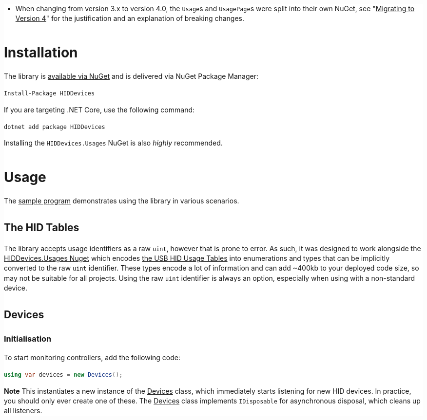 * When changing from version 3.x to version 4.0, the `Usage`s and `UsagePage`s were split into their own NuGet, see
  "[Migrating to Version 4](#migrating-to-version-4)" for the justification and an explanation of breaking changes.

# Installation

The library is [available via NuGet](https://www.nuget.org/packages?q=HIDDevices) and is delivered via NuGet Package
Manager:

```
Install-Package HIDDevices
```

If you are targeting .NET Core, use the following command:

```
dotnet add package HIDDevices
```

Installing the `HIDDevices.Usages` NuGet is also _highly_ recommended.

# Usage

The [sample program](HIDDevices.Sample) demonstrates using the library in various scenarios.

## The HID Tables

The library accepts usage identifiers as a raw `uint`, however that is prone to error. As such, it was designed to work
alongside the [HIDDevices.Usages Nuget](HIDDevices.Usages/readme.md) which encodes
[the USB HID Usage Tables](https://usb.org/hid) into enumerations and types that can be implicitly converted to the raw
`uint` identifier. These types encode a lot of information and can add ~400kb to your deployed code size, so may not
be suitable for all projects. Using the raw `uint` identifier is always an option, especially when using with a
non-standard device.

## Devices

### Initialisation

To start monitoring controllers, add the following code:

```csharp
using var devices = new Devices();
```

**Note** This instantiates a new instance of the [Devices](HIDDevices/Devices.cs) class, which immediately starts
listening for new HID devices. In practice, you should only ever create one of these.
The [Devices](HIDDevices/Devices.cs) class implements `IDisposable` for asynchronous disposal, which cleans up all
listeners.
